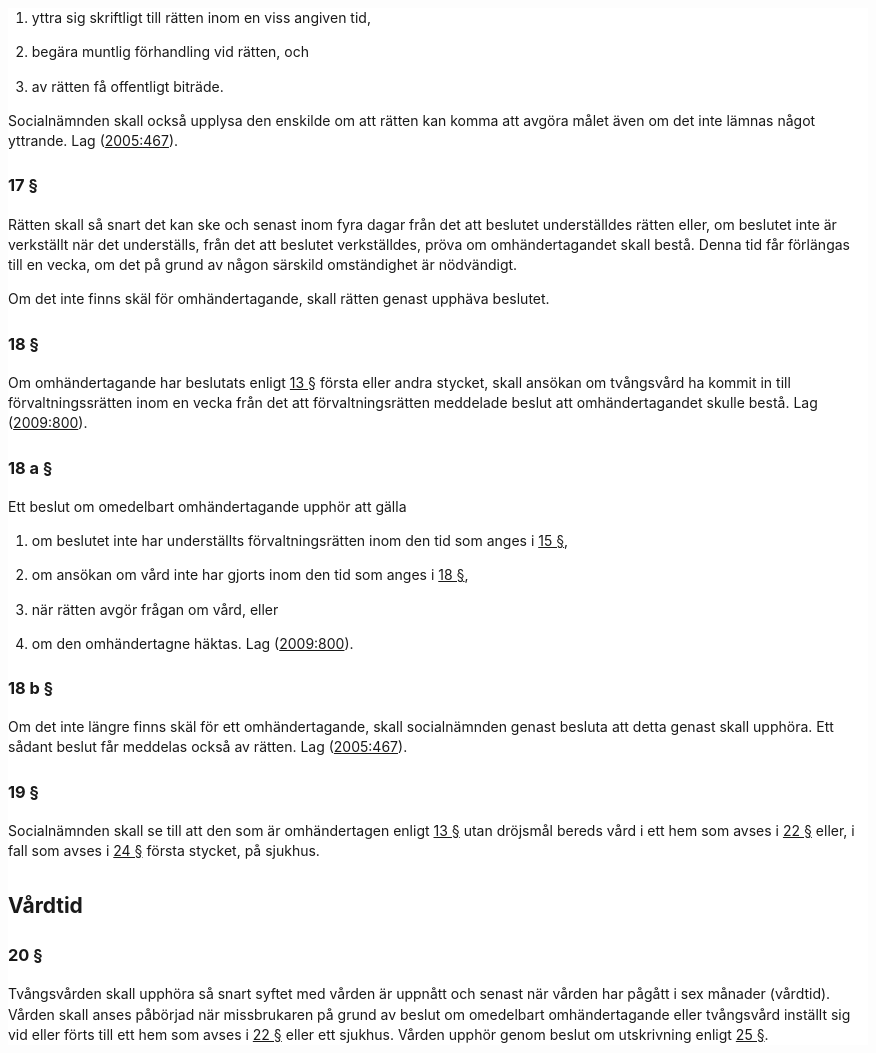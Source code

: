 1. yttra sig skriftligt till rätten inom en viss angiven tid,

2. begära muntlig förhandling vid rätten, och

3. av rätten få offentligt biträde.

Socialnämnden skall också upplysa den enskilde om att rätten kan komma att avgöra målet även om det inte lämnas något yttrande. Lag ([2005:467](https://selex.se/eli/sfs/2005/467)).

### 17 §

Rätten skall så snart det kan ske och senast inom fyra dagar från det att beslutet underställdes rätten eller, om beslutet inte är verkställt när det underställs, från det att beslutet verkställdes, pröva om omhändertagandet skall bestå. Denna tid får förlängas till en vecka, om det på grund av någon särskild omständighet är nödvändigt.

Om det inte finns skäl för omhändertagande, skall rätten genast upphäva beslutet.

### 18 §

Om omhändertagande har beslutats enligt [13 §](#13) första eller andra stycket, skall ansökan om tvångsvård ha kommit in till förvaltningssrätten inom en vecka från det att förvaltningsrätten meddelade beslut att omhändertagandet skulle bestå. Lag ([2009:800](https://selex.se/eli/sfs/2009/800)).

### 18 a §

Ett beslut om omedelbart omhändertagande upphör att gälla

1. om beslutet inte har underställts förvaltningsrätten inom den tid som anges i [15 §](#15),

2. om ansökan om vård inte har gjorts inom den tid som anges i [18 §](#18),

3. när rätten avgör frågan om vård, eller

4. om den omhändertagne häktas. Lag ([2009:800](https://selex.se/eli/sfs/2009/800)).

### 18 b §

Om det inte längre finns skäl för ett omhändertagande, skall socialnämnden genast besluta att detta genast skall upphöra. Ett sådant beslut får meddelas också av rätten. Lag ([2005:467](https://selex.se/eli/sfs/2005/467)).

### 19 §

Socialnämnden skall se till att den som är omhändertagen enligt [13 §](#13) utan dröjsmål bereds vård i ett hem som avses i [22 §](#22) eller, i fall som avses i [24 §](#24) första stycket, på sjukhus.

## Vårdtid

### 20 §

Tvångsvården skall upphöra så snart syftet med vården är uppnått och senast när vården har pågått i sex månader (vårdtid). Vården skall anses påbörjad när missbrukaren på grund av beslut om omedelbart omhändertagande eller tvångsvård inställt sig vid eller förts till ett hem som avses i [22 §](#22) eller ett sjukhus. Vården upphör genom beslut om utskrivning enligt [25 §](#25).
